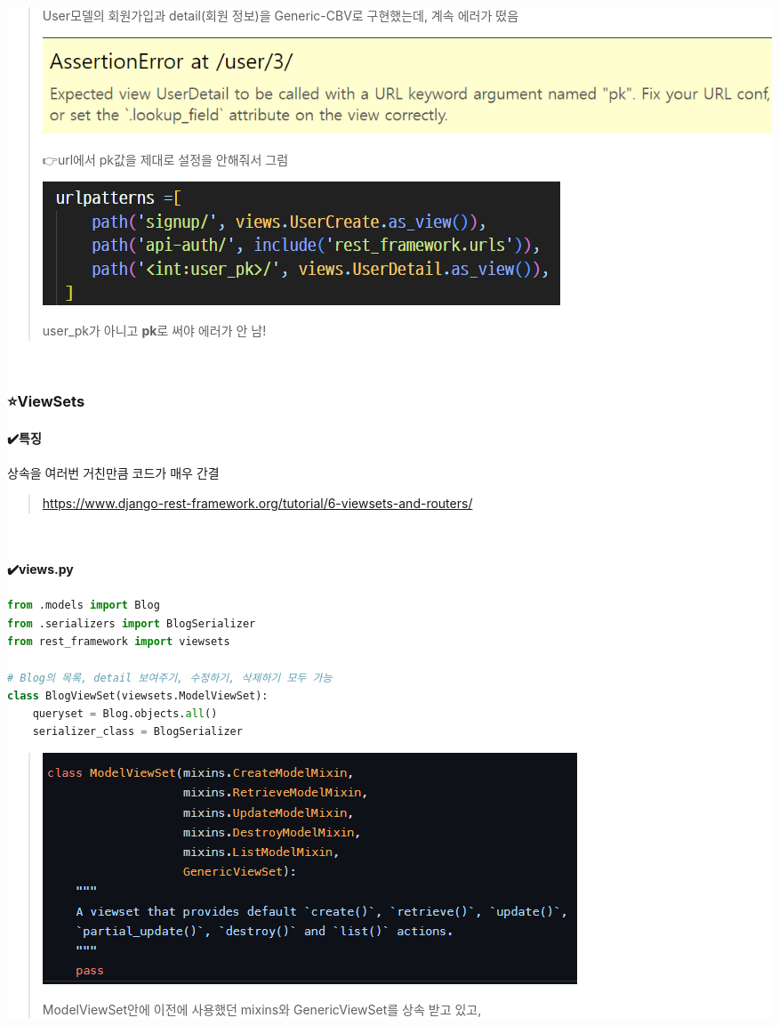 > User모델의 회원가입과 detail(회원 정보)을 Generic-CBV로 구현했는데, 계속 에러가 떴음
>
> ![image-20221129162314752](김문경_drf.assets/image-20221129162314752.png)
>
> 👉url에서 pk값을 제대로 설정을 안해줘서 그럼
>
> ![image-20221129162342307](김문경_drf.assets/image-20221129162342307.png)
>
> user_pk가 아니고 **pk**로 써야 에러가 안 남!

<br>

### ⭐ViewSets

#### ✔️특징

상속을 여러번 거친만큼 코드가 매우 간결

> https://www.django-rest-framework.org/tutorial/6-viewsets-and-routers/

<br>

#### ✔️views.py

```python
from .models import Blog
from .serializers import BlogSerializer
from rest_framework import viewsets

# Blog의 목록, detail 보여주기, 수정하기, 삭제하기 모두 가능
class BlogViewSet(viewsets.ModelViewSet):
    queryset = Blog.objects.all()
    serializer_class = BlogSerializer
```

> ![image-20221129163427385](김문경_drf.assets/image-20221129163427385.png)
>
> ModelViewSet안에 이전에 사용했던 mixins와 GenericViewSet를 상속 받고 있고,
>
